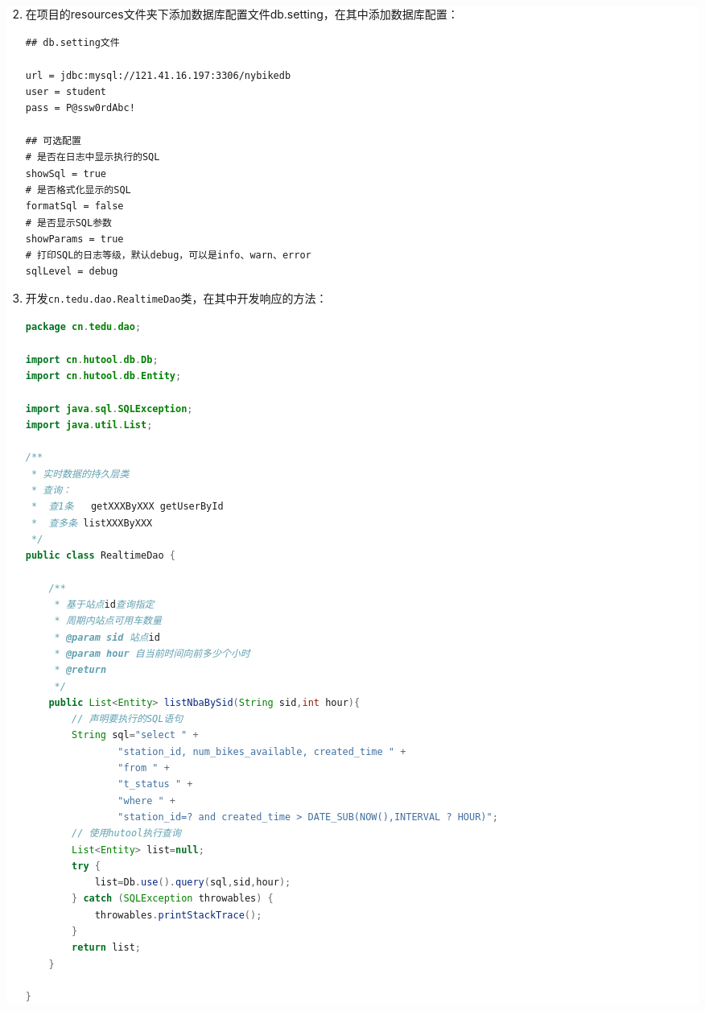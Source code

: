 2. 在项目的resources文件夹下添加数据库配置文件db.setting，在其中添加数据库配置：

   ```properties
   ## db.setting文件
   
   url = jdbc:mysql://121.41.16.197:3306/nybikedb
   user = student
   pass = P@ssw0rdAbc!
   
   ## 可选配置
   # 是否在日志中显示执行的SQL
   showSql = true
   # 是否格式化显示的SQL
   formatSql = false
   # 是否显示SQL参数
   showParams = true
   # 打印SQL的日志等级，默认debug，可以是info、warn、error
   sqlLevel = debug
   ```

3. 开发`cn.tedu.dao.RealtimeDao`类，在其中开发响应的方法：

   ```java
   package cn.tedu.dao;
   
   import cn.hutool.db.Db;
   import cn.hutool.db.Entity;
   
   import java.sql.SQLException;
   import java.util.List;
   
   /**
    * 实时数据的持久层类
    * 查询：
    *  查1条   getXXXByXXX getUserById
    *  查多条 listXXXByXXX
    */
   public class RealtimeDao {
   
       /**
        * 基于站点id查询指定
        * 周期内站点可用车数量
        * @param sid 站点id
        * @param hour 自当前时间向前多少个小时
        * @return
        */
       public List<Entity> listNbaBySid(String sid,int hour){
           // 声明要执行的SQL语句
           String sql="select " +
                   "station_id, num_bikes_available, created_time " +
                   "from " +
                   "t_status " +
                   "where " +
                   "station_id=? and created_time > DATE_SUB(NOW(),INTERVAL ? HOUR)";
           // 使用hutool执行查询
           List<Entity> list=null;
           try {
               list=Db.use().query(sql,sid,hour);
           } catch (SQLException throwables) {
               throwables.printStackTrace();
           }
           return list;
       }
   
   }
   ```